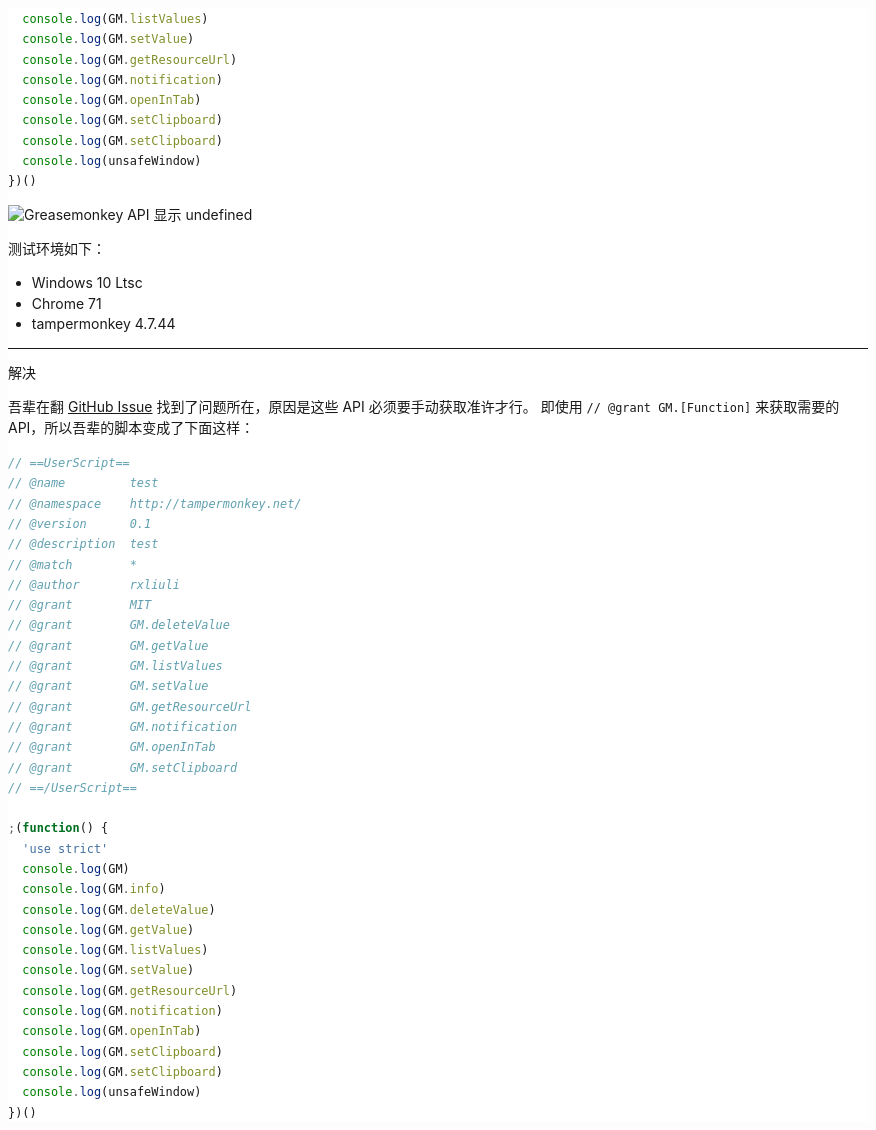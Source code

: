 ```js
  console.log(GM.listValues)
  console.log(GM.setValue)
  console.log(GM.getResourceUrl)
  console.log(GM.notification)
  console.log(GM.openInTab)
  console.log(GM.setClipboard)
  console.log(GM.setClipboard)
  console.log(unsafeWindow)
})()
```

![Greasemonkey API 显示 undefined](https://raw.githubusercontent.com/rxliuli/img-bed/master/20181219225309.png)

测试环境如下：

- Windows 10 Ltsc
- Chrome 71
- tampermonkey 4.7.44

---

解决

吾辈在翻 [GitHub Issue](https://github.com/sindresorhus/globals/issues/122) 找到了问题所在，原因是这些 API 必须要手动获取准许才行。
即使用 `// @grant GM.[Function]` 来获取需要的 API，所以吾辈的脚本变成了下面这样：

```js
// ==UserScript==
// @name         test
// @namespace    http://tampermonkey.net/
// @version      0.1
// @description  test
// @match        *
// @author       rxliuli
// @grant        MIT
// @grant        GM.deleteValue
// @grant        GM.getValue
// @grant        GM.listValues
// @grant        GM.setValue
// @grant        GM.getResourceUrl
// @grant        GM.notification
// @grant        GM.openInTab
// @grant        GM.setClipboard
// ==/UserScript==

;(function() {
  'use strict'
  console.log(GM)
  console.log(GM.info)
  console.log(GM.deleteValue)
  console.log(GM.getValue)
  console.log(GM.listValues)
  console.log(GM.setValue)
  console.log(GM.getResourceUrl)
  console.log(GM.notification)
  console.log(GM.openInTab)
  console.log(GM.setClipboard)
  console.log(GM.setClipboard)
  console.log(unsafeWindow)
})()
```
